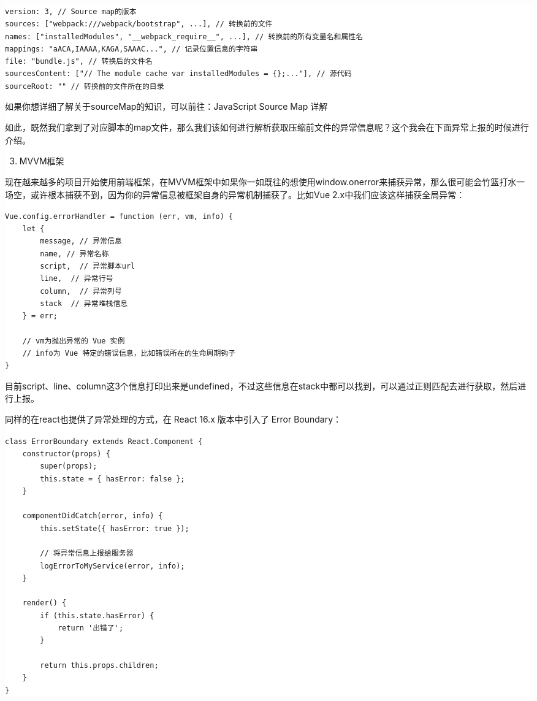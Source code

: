 
```
version: 3, // Source map的版本
sources: ["webpack:///webpack/bootstrap", ...], // 转换前的文件
names: ["installedModules", "__webpack_require__", ...], // 转换前的所有变量名和属性名
mappings: "aACA,IAAAA,KAGA,SAAAC...", // 记录位置信息的字符串
file: "bundle.js", // 转换后的文件名
sourcesContent: ["// The module cache var installedModules = {};..."], // 源代码
sourceRoot: "" // 转换前的文件所在的目录

```

如果你想详细了解关于sourceMap的知识，可以前往：JavaScript Source Map 详解

如此，既然我们拿到了对应脚本的map文件，那么我们该如何进行解析获取压缩前文件的异常信息呢？这个我会在下面异常上报的时候进行介绍。

3. MVVM框架

现在越来越多的项目开始使用前端框架，在MVVM框架中如果你一如既往的想使用window.onerror来捕获异常，那么很可能会竹篮打水一场空，或许根本捕获不到，因为你的异常信息被框架自身的异常机制捕获了。比如Vue 2.x中我们应该这样捕获全局异常：


```
Vue.config.errorHandler = function (err, vm, info) {
    let { 
        message, // 异常信息
        name, // 异常名称
        script,  // 异常脚本url
        line,  // 异常行号
        column,  // 异常列号
        stack  // 异常堆栈信息
    } = err;

    // vm为抛出异常的 Vue 实例
    // info为 Vue 特定的错误信息，比如错误所在的生命周期钩子
}

```

目前script、line、column这3个信息打印出来是undefined，不过这些信息在stack中都可以找到，可以通过正则匹配去进行获取，然后进行上报。

同样的在react也提供了异常处理的方式，在 React 16.x 版本中引入了 Error Boundary：


```
class ErrorBoundary extends React.Component {
    constructor(props) {
        super(props);
        this.state = { hasError: false };
    }

    componentDidCatch(error, info) {
        this.setState({ hasError: true });

        // 将异常信息上报给服务器
        logErrorToMyService(error, info); 
    }

    render() {
        if (this.state.hasError) {
            return '出错了';
        }

        return this.props.children;
    }
}

```
